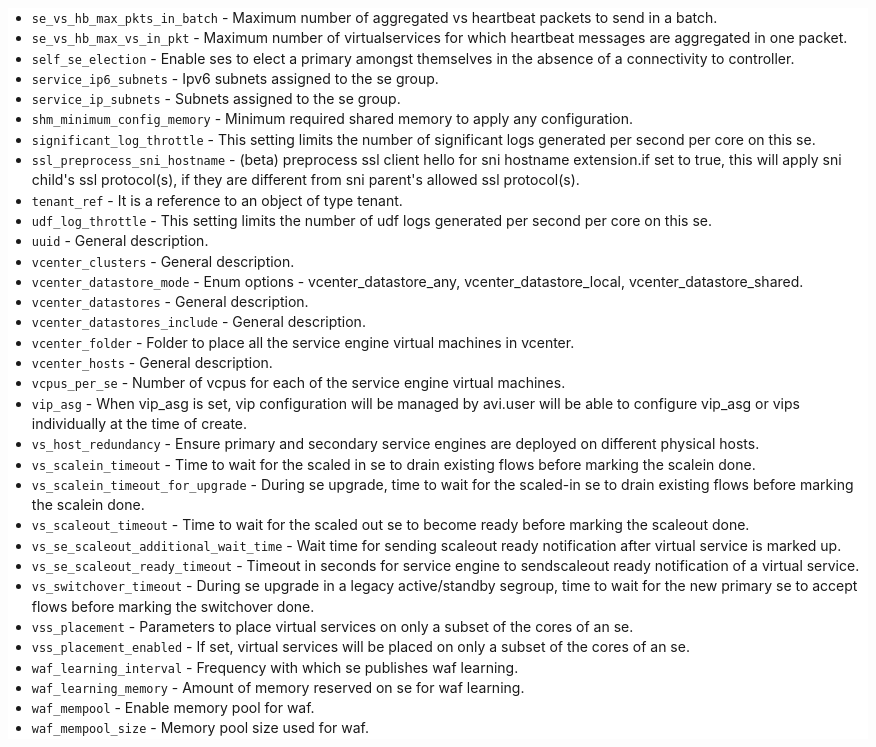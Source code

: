 * `se_vs_hb_max_pkts_in_batch` - Maximum number of aggregated vs heartbeat packets to send in a batch.
* `se_vs_hb_max_vs_in_pkt` - Maximum number of virtualservices for which heartbeat messages are aggregated in one packet.
* `self_se_election` - Enable ses to elect a primary amongst themselves in the absence of a connectivity to controller.
* `service_ip6_subnets` - Ipv6 subnets assigned to the se group.
* `service_ip_subnets` - Subnets assigned to the se group.
* `shm_minimum_config_memory` - Minimum required shared memory to apply any configuration.
* `significant_log_throttle` - This setting limits the number of significant logs generated per second per core on this se.
* `ssl_preprocess_sni_hostname` - (beta) preprocess ssl client hello for sni hostname extension.if set to true, this will apply sni child's ssl protocol(s), if they are different from sni parent's allowed ssl protocol(s).
* `tenant_ref` - It is a reference to an object of type tenant.
* `udf_log_throttle` - This setting limits the number of udf logs generated per second per core on this se.
* `uuid` - General description.
* `vcenter_clusters` - General description.
* `vcenter_datastore_mode` - Enum options - vcenter_datastore_any, vcenter_datastore_local, vcenter_datastore_shared.
* `vcenter_datastores` - General description.
* `vcenter_datastores_include` - General description.
* `vcenter_folder` - Folder to place all the service engine virtual machines in vcenter.
* `vcenter_hosts` - General description.
* `vcpus_per_se` - Number of vcpus for each of the service engine virtual machines.
* `vip_asg` - When vip_asg is set, vip configuration will be managed by avi.user will be able to configure vip_asg or vips individually at the time of create.
* `vs_host_redundancy` - Ensure primary and secondary service engines are deployed on different physical hosts.
* `vs_scalein_timeout` - Time to wait for the scaled in se to drain existing flows before marking the scalein done.
* `vs_scalein_timeout_for_upgrade` - During se upgrade, time to wait for the scaled-in se to drain existing flows before marking the scalein done.
* `vs_scaleout_timeout` - Time to wait for the scaled out se to become ready before marking the scaleout done.
* `vs_se_scaleout_additional_wait_time` - Wait time for sending scaleout ready notification after virtual service is marked up.
* `vs_se_scaleout_ready_timeout` - Timeout in seconds for service engine to sendscaleout ready notification of a virtual service.
* `vs_switchover_timeout` - During se upgrade in a legacy active/standby segroup, time to wait for the new primary se to accept flows before marking the switchover done.
* `vss_placement` - Parameters to place virtual services on only a subset of the cores of an se.
* `vss_placement_enabled` - If set, virtual services will be placed on only a subset of the cores of an se.
* `waf_learning_interval` - Frequency with which se publishes waf learning.
* `waf_learning_memory` - Amount of memory reserved on se for waf learning.
* `waf_mempool` - Enable memory pool for waf.
* `waf_mempool_size` - Memory pool size used for waf.

